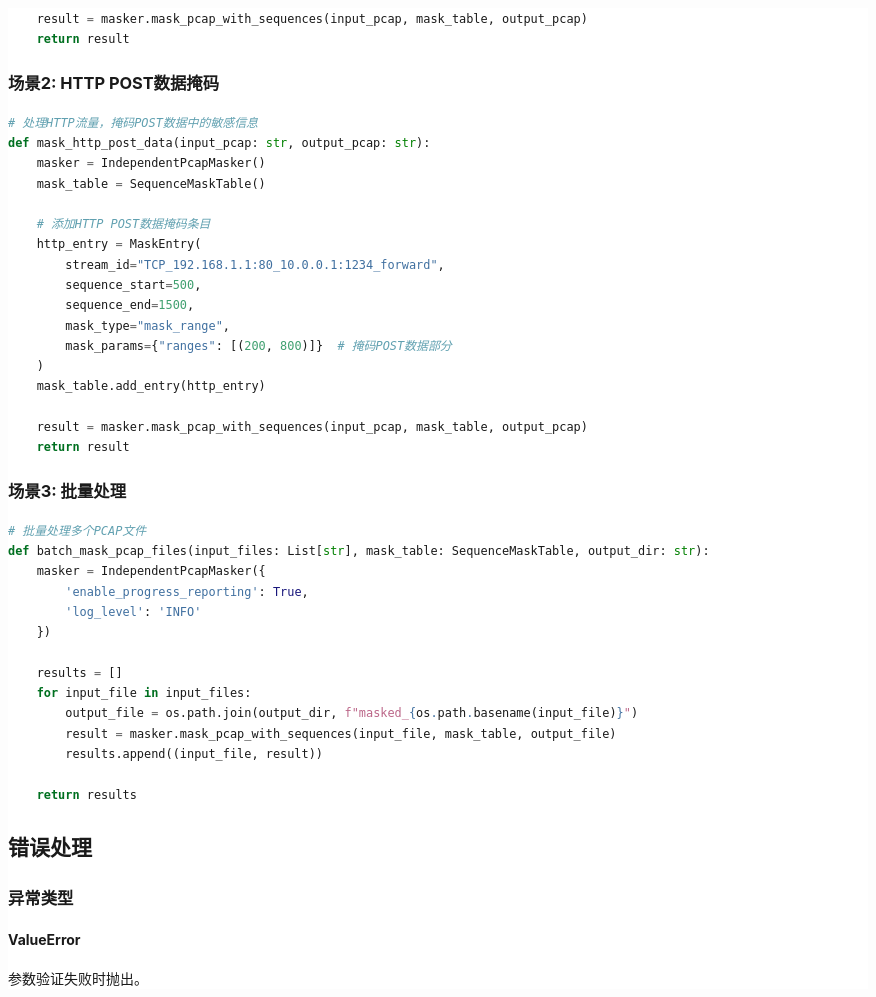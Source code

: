 ```python
    result = masker.mask_pcap_with_sequences(input_pcap, mask_table, output_pcap)
    return result
```

### 场景2: HTTP POST数据掩码

```python
# 处理HTTP流量，掩码POST数据中的敏感信息
def mask_http_post_data(input_pcap: str, output_pcap: str):
    masker = IndependentPcapMasker()
    mask_table = SequenceMaskTable()
    
    # 添加HTTP POST数据掩码条目
    http_entry = MaskEntry(
        stream_id="TCP_192.168.1.1:80_10.0.0.1:1234_forward",
        sequence_start=500,
        sequence_end=1500,
        mask_type="mask_range",
        mask_params={"ranges": [(200, 800)]}  # 掩码POST数据部分
    )
    mask_table.add_entry(http_entry)
    
    result = masker.mask_pcap_with_sequences(input_pcap, mask_table, output_pcap)
    return result
```

### 场景3: 批量处理

```python
# 批量处理多个PCAP文件
def batch_mask_pcap_files(input_files: List[str], mask_table: SequenceMaskTable, output_dir: str):
    masker = IndependentPcapMasker({
        'enable_progress_reporting': True,
        'log_level': 'INFO'
    })
    
    results = []
    for input_file in input_files:
        output_file = os.path.join(output_dir, f"masked_{os.path.basename(input_file)}")
        result = masker.mask_pcap_with_sequences(input_file, mask_table, output_file)
        results.append((input_file, result))
    
    return results
```

## 错误处理

### 异常类型

#### ValueError
参数验证失败时抛出。

